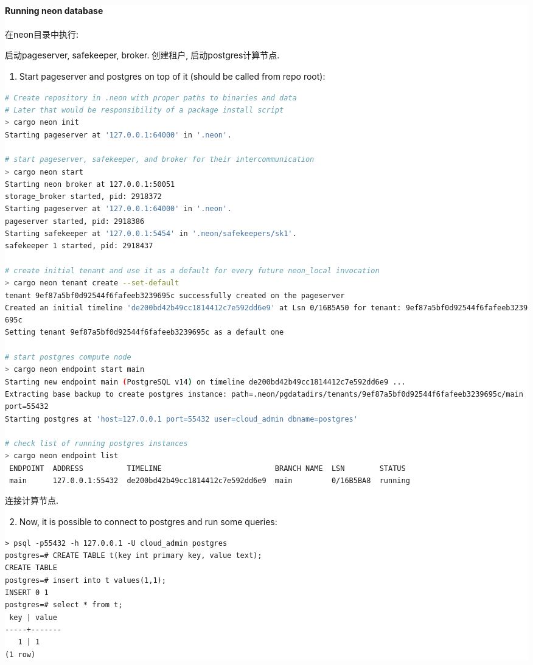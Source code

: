   
#### Running neon database  
在neon目录中执行:  
  
启动pageserver, safekeeper, broker. 创建租户, 启动postgres计算节点.   
  
1. Start pageserver and postgres on top of it (should be called from repo root):  
```sh  
# Create repository in .neon with proper paths to binaries and data  
# Later that would be responsibility of a package install script  
> cargo neon init  
Starting pageserver at '127.0.0.1:64000' in '.neon'.  
  
# start pageserver, safekeeper, and broker for their intercommunication  
> cargo neon start  
Starting neon broker at 127.0.0.1:50051  
storage_broker started, pid: 2918372  
Starting pageserver at '127.0.0.1:64000' in '.neon'.  
pageserver started, pid: 2918386  
Starting safekeeper at '127.0.0.1:5454' in '.neon/safekeepers/sk1'.  
safekeeper 1 started, pid: 2918437  
  
# create initial tenant and use it as a default for every future neon_local invocation  
> cargo neon tenant create --set-default  
tenant 9ef87a5bf0d92544f6fafeeb3239695c successfully created on the pageserver  
Created an initial timeline 'de200bd42b49cc1814412c7e592dd6e9' at Lsn 0/16B5A50 for tenant: 9ef87a5bf0d92544f6fafeeb3239695c  
Setting tenant 9ef87a5bf0d92544f6fafeeb3239695c as a default one  
  
# start postgres compute node  
> cargo neon endpoint start main  
Starting new endpoint main (PostgreSQL v14) on timeline de200bd42b49cc1814412c7e592dd6e9 ...  
Extracting base backup to create postgres instance: path=.neon/pgdatadirs/tenants/9ef87a5bf0d92544f6fafeeb3239695c/main port=55432  
Starting postgres at 'host=127.0.0.1 port=55432 user=cloud_admin dbname=postgres'  
  
# check list of running postgres instances  
> cargo neon endpoint list  
 ENDPOINT  ADDRESS          TIMELINE                          BRANCH NAME  LSN        STATUS  
 main      127.0.0.1:55432  de200bd42b49cc1814412c7e592dd6e9  main         0/16B5BA8  running  
```  
  
连接计算节点.  
  
2. Now, it is possible to connect to postgres and run some queries:  
```text  
> psql -p55432 -h 127.0.0.1 -U cloud_admin postgres  
postgres=# CREATE TABLE t(key int primary key, value text);  
CREATE TABLE  
postgres=# insert into t values(1,1);  
INSERT 0 1  
postgres=# select * from t;  
 key | value  
-----+-------  
   1 | 1  
(1 row)  
```  
  